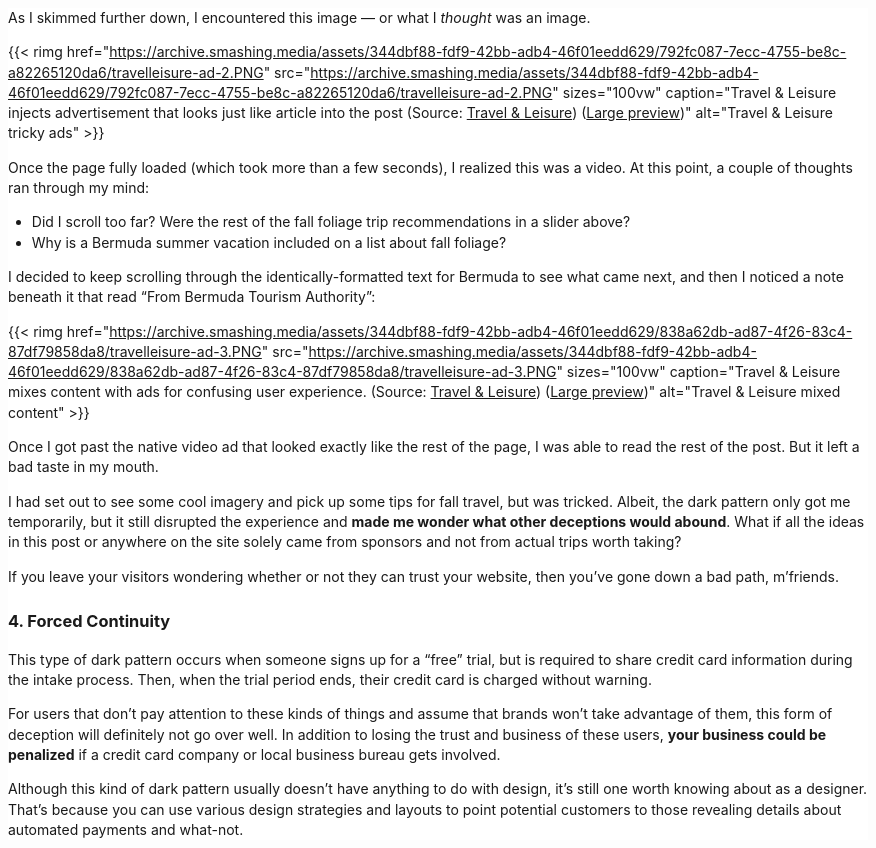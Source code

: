 <p>As I skimmed further down, I encountered this image &mdash; or what I <em>thought</em> was an image.</p>

{{< rimg href="https://archive.smashing.media/assets/344dbf88-fdf9-42bb-adb4-46f01eedd629/792fc087-7ecc-4755-be8c-a82265120da6/travelleisure-ad-2.PNG" src="https://archive.smashing.media/assets/344dbf88-fdf9-42bb-adb4-46f01eedd629/792fc087-7ecc-4755-be8c-a82265120da6/travelleisure-ad-2.PNG" sizes="100vw" caption="Travel & Leisure injects advertisement that looks just like article into the post (Source: <a href='https://www.travelandleisure.com/'>Travel & Leisure</a>) (<a href='https://archive.smashing.media/assets/344dbf88-fdf9-42bb-adb4-46f01eedd629/792fc087-7ecc-4755-be8c-a82265120da6/travelleisure-ad-2.PNG'>Large preview</a>)" alt="Travel & Leisure tricky ads" >}}

<p>Once the page fully loaded (which took more than a few seconds), I realized this was a video. At this point, a couple of thoughts ran through my mind:</p>

<ul>
<li>Did I scroll too far? Were the rest of the fall foliage trip recommendations in a slider above?</li>

<li>Why is a Bermuda summer vacation included on a list about fall foliage?</li>
</ul>

 <p>I decided to keep scrolling through the identically-formatted text for Bermuda to see what came next, and then I noticed a note beneath it that read “From Bermuda Tourism Authority”:</p>

{{< rimg href="https://archive.smashing.media/assets/344dbf88-fdf9-42bb-adb4-46f01eedd629/838a62db-ad87-4f26-83c4-87df79858da8/travelleisure-ad-3.PNG" src="https://archive.smashing.media/assets/344dbf88-fdf9-42bb-adb4-46f01eedd629/838a62db-ad87-4f26-83c4-87df79858da8/travelleisure-ad-3.PNG" sizes="100vw" caption="Travel & Leisure mixes content with ads for confusing user experience. (Source: <a href='https://www.travelandleisure.com/'>Travel & Leisure</a>) (<a href='https://archive.smashing.media/assets/344dbf88-fdf9-42bb-adb4-46f01eedd629/838a62db-ad87-4f26-83c4-87df79858da8/travelleisure-ad-3.PNG'>Large preview</a>)" alt="Travel & Leisure mixed content" >}}

<p>Once I got past the native video ad that looked exactly like the rest of the page, I was able to read the rest of the post. But it left a bad taste in my mouth.</p>

 <p>I had set out to see some cool imagery and pick up some tips for fall travel, but was tricked. Albeit, the dark pattern only got me temporarily, but it still disrupted the experience and <strong>made me wonder what other deceptions would abound</strong>. What if all the ideas in this post or anywhere on the site solely came from sponsors and not from actual trips worth taking?</p>

<p>If you leave your visitors wondering whether or not they can trust your website, then you’ve gone down a bad path, m’friends.</p>

### 4. Forced Continuity

<p>This type of dark pattern occurs when someone signs up for a “free” trial, but is required to share credit card information during the intake process. Then, when the trial period ends, their credit card is charged without warning.</p>

 <p>For users that don’t pay attention to these kinds of things and assume that brands won’t take advantage of them, this form of deception will definitely not go over well. In addition to losing the trust and business of these users, <strong>your business could be penalized</strong> if a credit card company or local business bureau gets involved.</p>

<p>Although this kind of dark pattern usually doesn’t have anything to do with design, it’s still one worth knowing about as a designer. That’s because you can use various design strategies and layouts to point potential customers to those revealing details about automated payments and what-not.</p>
